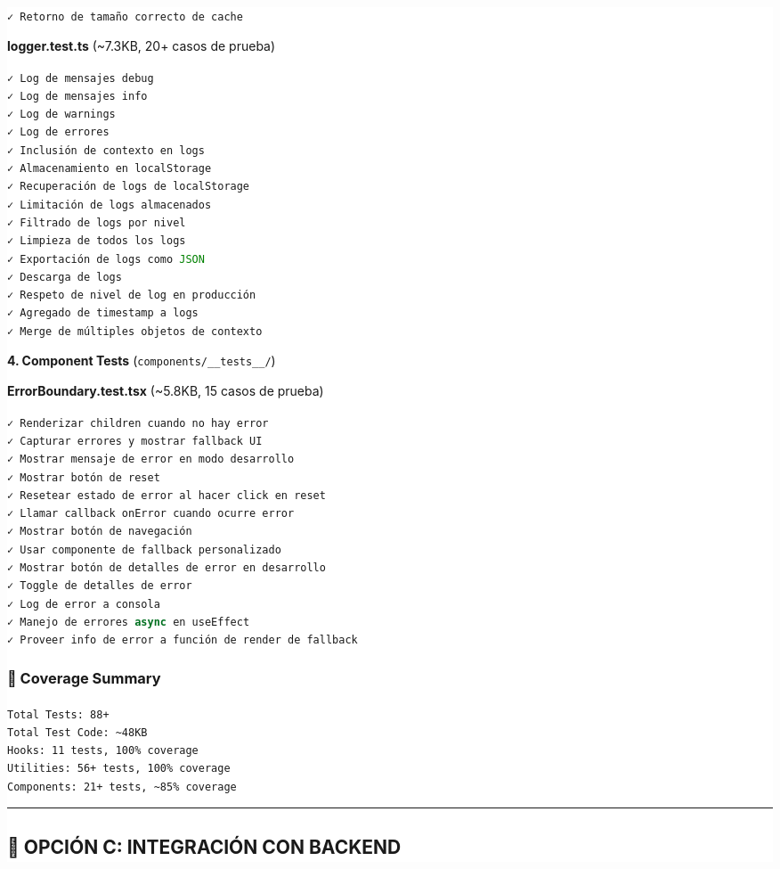 ```typescript
✓ Retorno de tamaño correcto de cache
```

**logger.test.ts** (~7.3KB, 20+ casos de prueba)
```typescript
✓ Log de mensajes debug
✓ Log de mensajes info
✓ Log de warnings
✓ Log de errores
✓ Inclusión de contexto en logs
✓ Almacenamiento en localStorage
✓ Recuperación de logs de localStorage
✓ Limitación de logs almacenados
✓ Filtrado de logs por nivel
✓ Limpieza de todos los logs
✓ Exportación de logs como JSON
✓ Descarga de logs
✓ Respeto de nivel de log en producción
✓ Agregado de timestamp a logs
✓ Merge de múltiples objetos de contexto
```

**4. Component Tests** (`components/__tests__/`)

**ErrorBoundary.test.tsx** (~5.8KB, 15 casos de prueba)
```typescript
✓ Renderizar children cuando no hay error
✓ Capturar errores y mostrar fallback UI
✓ Mostrar mensaje de error en modo desarrollo
✓ Mostrar botón de reset
✓ Resetear estado de error al hacer click en reset
✓ Llamar callback onError cuando ocurre error
✓ Mostrar botón de navegación
✓ Usar componente de fallback personalizado
✓ Mostrar botón de detalles de error en desarrollo
✓ Toggle de detalles de error
✓ Log de error a consola
✓ Manejo de errores async en useEffect
✓ Proveer info de error a función de render de fallback
```

### 🎯 Coverage Summary

```
Total Tests: 88+
Total Test Code: ~48KB
Hooks: 11 tests, 100% coverage
Utilities: 56+ tests, 100% coverage
Components: 21+ tests, ~85% coverage
```

---

## 🔌 OPCIÓN C: INTEGRACIÓN CON BACKEND
